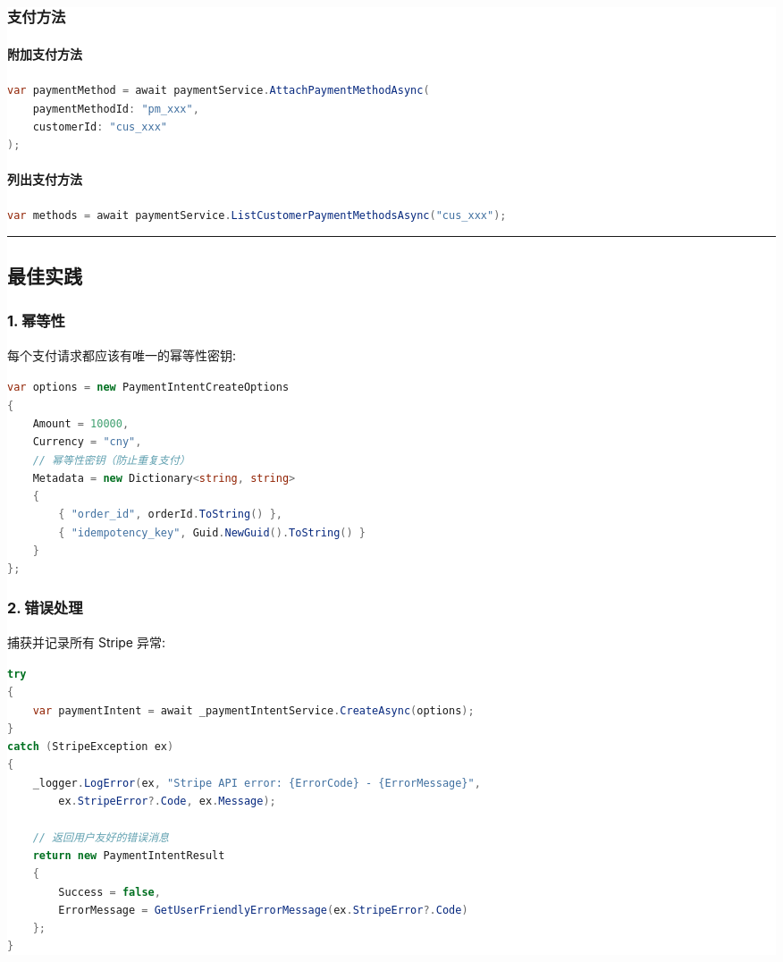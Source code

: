 ### 支付方法

#### 附加支付方法

```csharp
var paymentMethod = await paymentService.AttachPaymentMethodAsync(
    paymentMethodId: "pm_xxx",
    customerId: "cus_xxx"
);
```

#### 列出支付方法

```csharp
var methods = await paymentService.ListCustomerPaymentMethodsAsync("cus_xxx");
```

---

## 最佳实践

### 1. **幂等性**

每个支付请求都应该有唯一的幂等性密钥:

```csharp
var options = new PaymentIntentCreateOptions
{
    Amount = 10000,
    Currency = "cny",
    // 幂等性密钥（防止重复支付）
    Metadata = new Dictionary<string, string>
    {
        { "order_id", orderId.ToString() },
        { "idempotency_key", Guid.NewGuid().ToString() }
    }
};
```

### 2. **错误处理**

捕获并记录所有 Stripe 异常:

```csharp
try
{
    var paymentIntent = await _paymentIntentService.CreateAsync(options);
}
catch (StripeException ex)
{
    _logger.LogError(ex, "Stripe API error: {ErrorCode} - {ErrorMessage}",
        ex.StripeError?.Code, ex.Message);

    // 返回用户友好的错误消息
    return new PaymentIntentResult
    {
        Success = false,
        ErrorMessage = GetUserFriendlyErrorMessage(ex.StripeError?.Code)
    };
}
```
